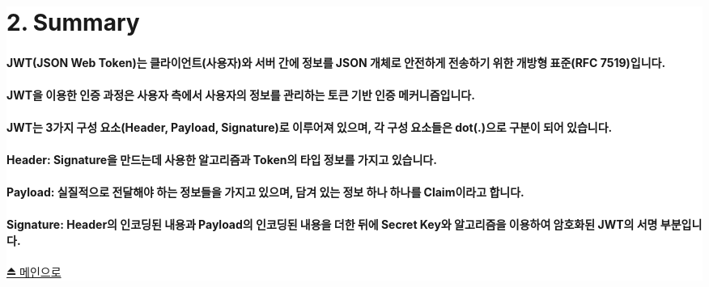 # 2. Summary

#### JWT(JSON Web Token)는 클라이언트(사용자)와 서버 간에 정보를 JSON 개체로 안전하게 전송하기 위한 개방형 표준(RFC 7519)입니다.

#### JWT을 이용한 인증 과정은 사용자 측에서 사용자의 정보를 관리하는 토큰 기반 인증 메커니즘입니다.

#### JWT는 3가지 구성 요소(Header, Payload, Signature)로 이루어져 있으며, 각 구성 요소들은 dot(.)으로 구분이 되어 있습니다.

#### Header: Signature을 만드는데 사용한 알고리즘과 Token의 타입 정보를 가지고 있습니다.

#### Payload: 실질적으로 전달해야 하는 정보들을 가지고 있으며, 담겨 있는 정보 하나 하나를 Claim이라고 합니다.

#### Signature: Header의 인코딩된 내용과 Payload의 인코딩된 내용을 더한 뒤에 Secret Key와 알고리즘을 이용하여 암호화된 JWT의 서명 부분입니다.

[⏏️ 메인으로](https://github.com/IgnacioSEO/TIL/tree/main/Wecode#table-of-contents)
